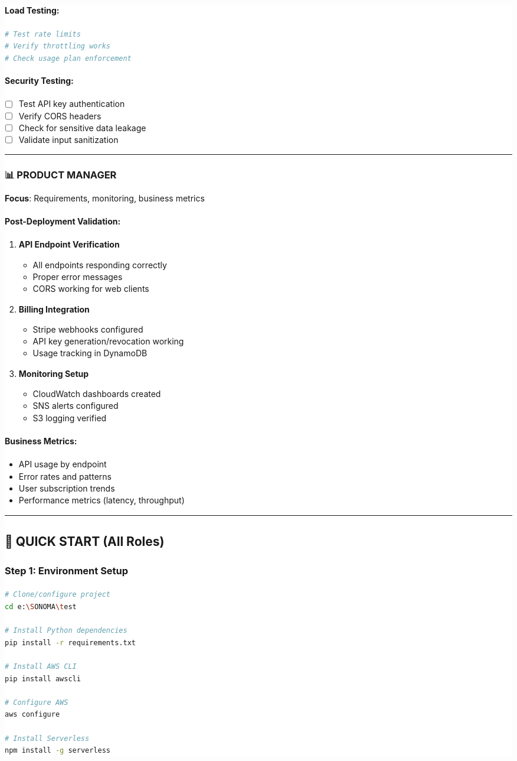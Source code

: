 #### Load Testing:
```bash
# Test rate limits
# Verify throttling works
# Check usage plan enforcement
```

#### Security Testing:
- [ ] Test API key authentication
- [ ] Verify CORS headers
- [ ] Check for sensitive data leakage
- [ ] Validate input sanitization

---

### 📊 PRODUCT MANAGER
**Focus**: Requirements, monitoring, business metrics

#### Post-Deployment Validation:
1. **API Endpoint Verification**
   - All endpoints responding correctly
   - Proper error messages
   - CORS working for web clients

2. **Billing Integration**
   - Stripe webhooks configured
   - API key generation/revocation working
   - Usage tracking in DynamoDB

3. **Monitoring Setup**
   - CloudWatch dashboards created
   - SNS alerts configured
   - S3 logging verified

#### Business Metrics:
- API usage by endpoint
- Error rates and patterns
- User subscription trends
- Performance metrics (latency, throughput)

---

## 🚀 QUICK START (All Roles)

### Step 1: Environment Setup
```bash
# Clone/configure project
cd e:\SONOMA\test

# Install Python dependencies
pip install -r requirements.txt

# Install AWS CLI
pip install awscli

# Configure AWS
aws configure

# Install Serverless
npm install -g serverless
```
